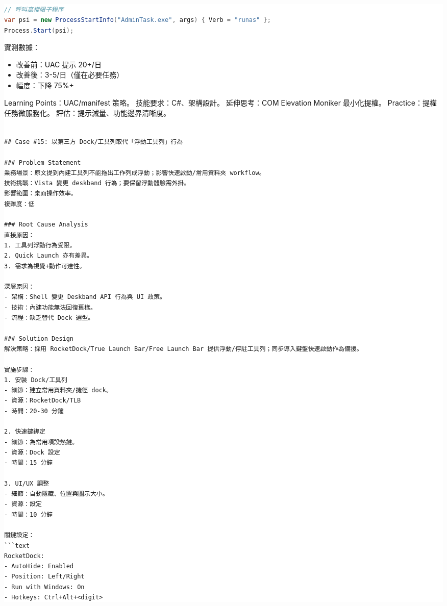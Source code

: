 ```csharp
// 呼叫高權限子程序
var psi = new ProcessStartInfo("AdminTask.exe", args) { Verb = "runas" };
Process.Start(psi);
```

實測數據：
- 改善前：UAC 提示 20+/日
- 改善後：3-5/日（僅在必要任務）
- 幅度：下降 75%+

Learning Points：UAC/manifest 策略。
技能要求：C#、架構設計。
延伸思考：COM Elevation Moniker 最小化提權。
Practice：提權任務微服務化。
評估：提示減量、功能邊界清晰度。

```

## Case #15: 以第三方 Dock/工具列取代「浮動工具列」行為

### Problem Statement
業務場景：原文提到內建工具列不能拖出工作列成浮動；影響快速啟動/常用資料夾 workflow。
技術挑戰：Vista 變更 deskband 行為；要保留浮動體驗需外掛。
影響範圍：桌面操作效率。
複雜度：低

### Root Cause Analysis
直接原因：
1. 工具列浮動行為受限。
2. Quick Launch 亦有差異。
3. 需求為視覺+動作可達性。

深層原因：
- 架構：Shell 變更 Deskband API 行為與 UI 政策。
- 技術：內建功能無法回復舊樣。
- 流程：缺乏替代 Dock 選型。

### Solution Design
解決策略：採用 RocketDock/True Launch Bar/Free Launch Bar 提供浮動/停駐工具列；同步導入鍵盤快速啟動作為備援。

實施步驟：
1. 安裝 Dock/工具列
- 細節：建立常用資料夾/捷徑 dock。
- 資源：RocketDock/TLB
- 時間：20-30 分鐘

2. 快速鍵綁定
- 細節：為常用項設熱鍵。
- 資源：Dock 設定
- 時間：15 分鐘

3. UI/UX 調整
- 細節：自動隱藏、位置與圖示大小。
- 資源：設定
- 時間：10 分鐘

關鍵設定：
```text
RocketDock:
- AutoHide: Enabled
- Position: Left/Right
- Run with Windows: On
- Hotkeys: Ctrl+Alt+<digit>
```
